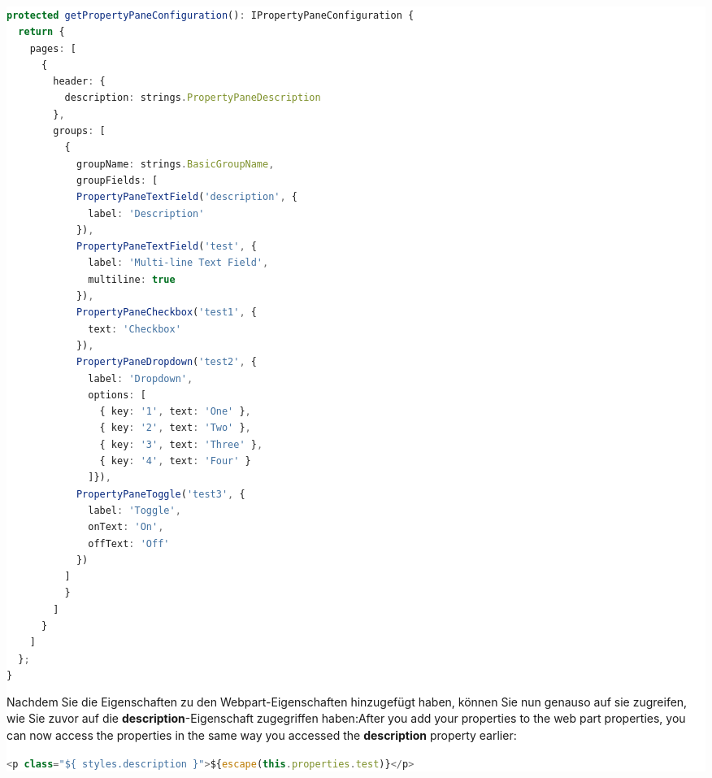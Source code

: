 ```ts
protected getPropertyPaneConfiguration(): IPropertyPaneConfiguration {
  return {
    pages: [
      {
        header: {
          description: strings.PropertyPaneDescription
        },
        groups: [
          {
            groupName: strings.BasicGroupName,
            groupFields: [
            PropertyPaneTextField('description', {
              label: 'Description'
            }),
            PropertyPaneTextField('test', {
              label: 'Multi-line Text Field',
              multiline: true
            }),
            PropertyPaneCheckbox('test1', {
              text: 'Checkbox'
            }),
            PropertyPaneDropdown('test2', {
              label: 'Dropdown',
              options: [
                { key: '1', text: 'One' },
                { key: '2', text: 'Two' },
                { key: '3', text: 'Three' },
                { key: '4', text: 'Four' }
              ]}),
            PropertyPaneToggle('test3', {
              label: 'Toggle',
              onText: 'On',
              offText: 'Off'
            })
          ]
          }
        ]
      }
    ]
  };
}
```


<span data-ttu-id="8fba4-215">Nachdem Sie die Eigenschaften zu den Webpart-Eigenschaften hinzugefügt haben, können Sie nun genauso auf sie zugreifen, wie Sie zuvor auf die **description**-Eigenschaft zugegriffen haben:</span><span class="sxs-lookup"><span data-stu-id="8fba4-215">After you add your properties to the web part properties, you can now access the properties in the same way you accessed the **description** property earlier:</span></span>

```ts
<p class="${ styles.description }">${escape(this.properties.test)}</p>
```
